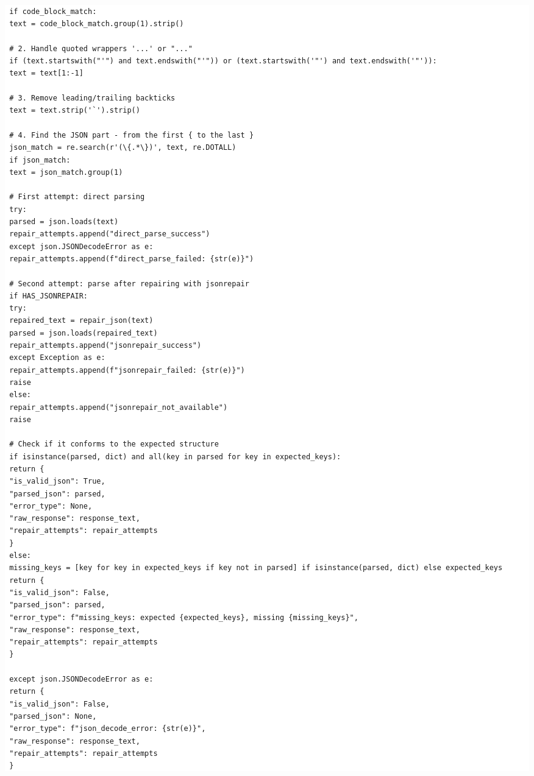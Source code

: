 ```
 if code_block_match:
 text = code_block_match.group(1).strip()
 
 # 2. Handle quoted wrappers '...' or "..."
 if (text.startswith("'") and text.endswith("'")) or (text.startswith('"') and text.endswith('"')):
 text = text[1:-1]
 
 # 3. Remove leading/trailing backticks
 text = text.strip('`').strip()
 
 # 4. Find the JSON part - from the first { to the last }
 json_match = re.search(r'(\{.*\})', text, re.DOTALL)
 if json_match:
 text = json_match.group(1)
 
 # First attempt: direct parsing
 try:
 parsed = json.loads(text)
 repair_attempts.append("direct_parse_success")
 except json.JSONDecodeError as e:
 repair_attempts.append(f"direct_parse_failed: {str(e)}")
 
 # Second attempt: parse after repairing with jsonrepair
 if HAS_JSONREPAIR:
 try:
 repaired_text = repair_json(text)
 parsed = json.loads(repaired_text)
 repair_attempts.append("jsonrepair_success")
 except Exception as e:
 repair_attempts.append(f"jsonrepair_failed: {str(e)}")
 raise
 else:
 repair_attempts.append("jsonrepair_not_available")
 raise
 
 # Check if it conforms to the expected structure
 if isinstance(parsed, dict) and all(key in parsed for key in expected_keys):
 return {
 "is_valid_json": True,
 "parsed_json": parsed,
 "error_type": None,
 "raw_response": response_text,
 "repair_attempts": repair_attempts
 }
 else:
 missing_keys = [key for key in expected_keys if key not in parsed] if isinstance(parsed, dict) else expected_keys
 return {
 "is_valid_json": False,
 "parsed_json": parsed,
 "error_type": f"missing_keys: expected {expected_keys}, missing {missing_keys}",
 "raw_response": response_text,
 "repair_attempts": repair_attempts
 }
 
 except json.JSONDecodeError as e:
 return {
 "is_valid_json": False,
 "parsed_json": None,
 "error_type": f"json_decode_error: {str(e)}",
 "raw_response": response_text,
 "repair_attempts": repair_attempts
 }
```